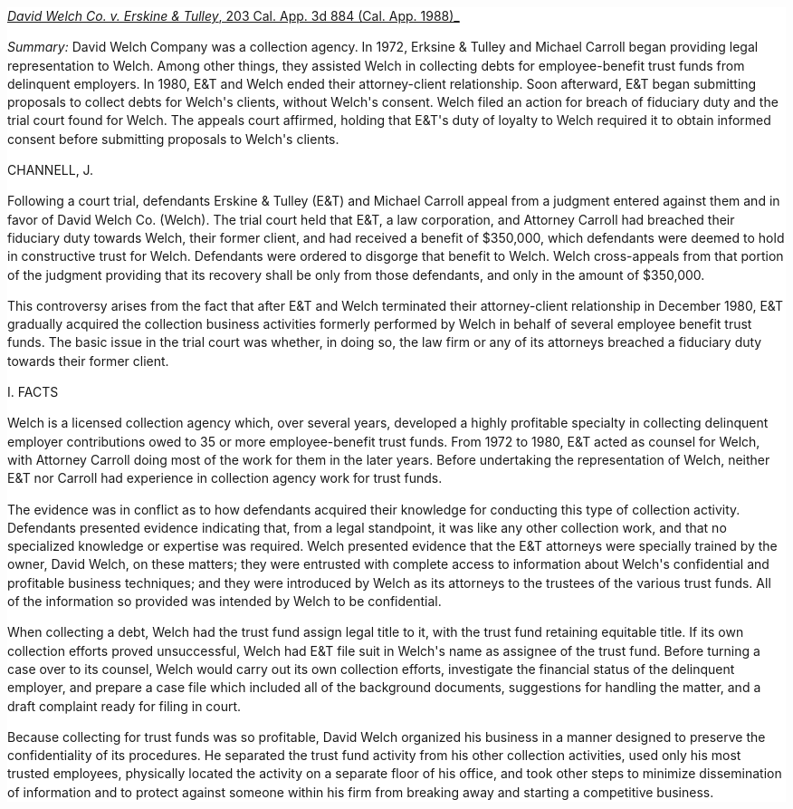 [_David Welch Co. v. Erskine & Tulley_, 203 Cal. App. 3d 884 (Cal. App. 1988)_](https://scholar.google.com/scholar_case?case=14696672928150872193)

_Summary:_ David Welch Company was a collection agency. In 1972, Erksine & Tulley and Michael Carroll began providing legal representation to Welch. Among other things, they assisted Welch in collecting debts for employee-benefit trust funds from delinquent employers. In 1980, E&T and Welch ended their attorney-client relationship. Soon afterward, E&T began submitting proposals to collect debts for Welch's clients, without Welch's consent. Welch filed an action for breach of fiduciary duty and the trial court found for Welch. The appeals court affirmed, holding that E&T's duty of loyalty to Welch required it to obtain informed consent before submitting proposals to Welch's clients.

CHANNELL, J.

Following a court trial, defendants Erskine & Tulley (E&T) and Michael Carroll appeal from a judgment entered against them and in favor of David Welch Co. (Welch). The trial court held that E&T, a law corporation, and Attorney Carroll had breached their fiduciary duty towards Welch, their former client, and had received a benefit of $350,000, which defendants were deemed to hold in constructive trust for Welch. Defendants were ordered to disgorge that benefit to Welch. Welch cross-appeals from that portion of the judgment providing that its recovery shall be only from those defendants, and only in the amount of $350,000.

This controversy arises from the fact that after E&T and Welch terminated their attorney-client relationship in December 1980, E&T gradually acquired the collection business activities formerly performed by Welch in behalf of several employee benefit trust funds. The basic issue in the trial court was whether, in doing so, the law firm or any of its attorneys breached a fiduciary duty towards their former client.

I. FACTS

Welch is a licensed collection agency which, over several years, developed a highly profitable specialty in collecting delinquent employer contributions owed to 35 or more employee-benefit trust funds. From 1972 to 1980, E&T acted as counsel for Welch, with Attorney Carroll doing most of the work for them in the later years. Before undertaking the representation of Welch, neither E&T nor Carroll had experience in collection agency work for trust funds.

The evidence was in conflict as to how defendants acquired their knowledge for conducting this type of collection activity. Defendants presented evidence indicating that, from a legal standpoint, it was like any other collection work, and that no specialized knowledge or expertise was required. Welch presented evidence that the E&T attorneys were specially trained by the owner, David Welch, on these matters; they were entrusted with complete access to information about Welch's confidential and profitable business techniques; and they were introduced by Welch as its attorneys to the trustees of the various trust funds. All of the information so provided was intended by Welch to be confidential.

When collecting a debt, Welch had the trust fund assign legal title to it, with the trust fund retaining equitable title. If its own collection efforts proved unsuccessful, Welch had E&T file suit in Welch's name as assignee of the trust fund. Before turning a case over to its counsel, Welch would carry out its own collection efforts, investigate the financial status of the delinquent employer, and prepare a case file which included all of the background documents, suggestions for handling the matter, and a draft complaint ready for filing in court.

Because collecting for trust funds was so profitable, David Welch organized his business in a manner designed to preserve the confidentiality of its procedures. He separated the trust fund activity from his other collection activities, used only his most trusted employees, physically located the activity on a separate floor of his office, and took other steps to minimize dissemination of information and to protect against someone within his firm from breaking away and starting a competitive business.
